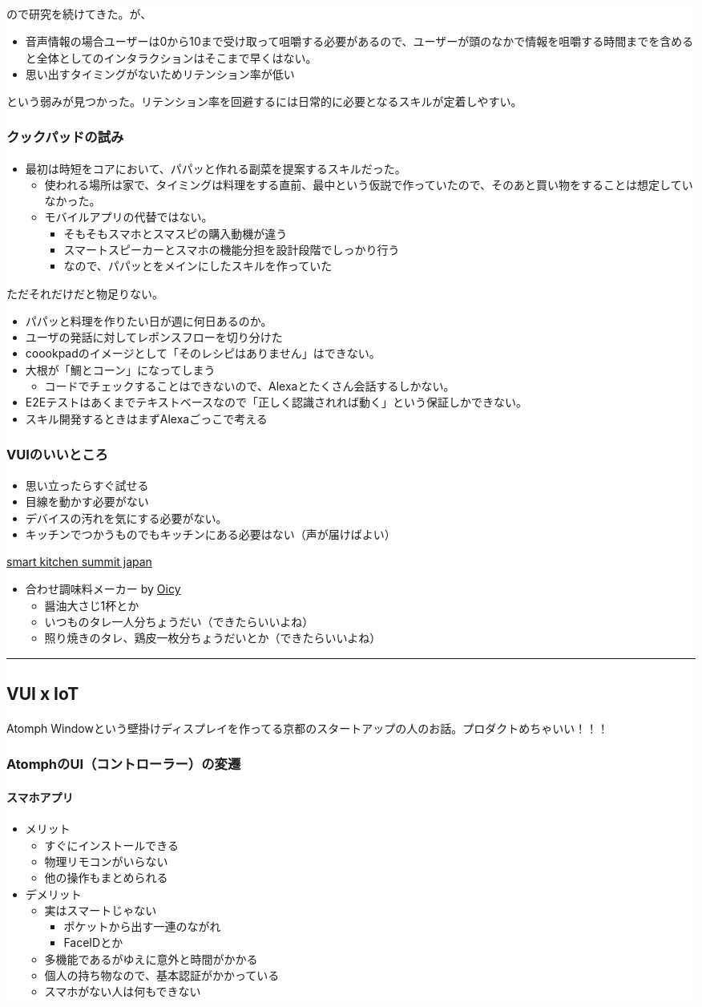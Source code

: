 ので研究を続けてきた。が、

- 音声情報の場合ユーザーは0から10まで受け取って咀嚼する必要があるので、ユーザーが頭のなかで情報を咀嚼する時間までを含めると全体としてのインタラクションはそこまで早くはない。
- 思い出すタイミングがないためリテンション率が低い

という弱みが見つかった。リテンション率を回避するには日常的に必要となるスキルが定着しやすい。

### クックパッドの試み

- 最初は時短をコアにおいて、パパッと作れる副菜を提案するスキルだった。
    - 使われる場所は家で、タイミングは料理をする直前、最中という仮説で作っていたので、そのあと買い物をすることは想定していなかった。
    - モバイルアプリの代替ではない。
        - そもそもスマホとスマスピの購入動機が違う
        - スマートスピーカーとスマホの機能分担を設計段階でしっかり行う
        - なので、パパッとをメインにしたスキルを作っていた

ただそれだけだと物足りない。

- パパッと料理を作りたい日が週に何日あるのか。
- ユーザの発話に対してレポンスフローを切り分けた
- coookpadのイメージとして「そのレシピはありません」はできない。
- 大根が「鯛とコーン」になってしまう
    - コードでチェックすることはできないので、Alexaとたくさん会話するしかない。
- E2Eテストはあくまでテキストベースなので「正しく認識されれば動く」という保証しかできない。
- スキル開発するときはまずAlexaごっこで考える

### VUIのいいところ

- 思い立ったらすぐ試せる
- 目線を動かす必要がない
- デバイスの汚れを気にする必要がない。
- キッチンでつかうものでもキッチンにある必要はない（声が届けばよい）

[smart kitchen summit japan](https://www.sigmaxyz.com/sks_japan2018/)

- 合わせ調味料メーカー by [Oicy](https://oicy.cookpad.com/)
    - 醤油大さじ1杯とか
    - いつものタレ一人分ちょうだい（できたらいいよね）
    - 照り焼きのタレ、鶏皮一枚分ちょうだいとか（できたらいいよね）

<hr class="mb-4">

## VUI x IoT

Atomph Windowという壁掛けディスプレイを作ってる京都のスタートアップの人のお話。プロダクトめちゃいい！！！

### AtomphのUI（コントローラー）の変遷

#### スマホアプリ
- メリット
    - すぐにインストールできる
    - 物理リモコンがいらない
    - 他の操作もまとめられる
- デメリット
    - 実はスマートじゃない
        - ポケットから出す一連のながれ
        - FaceIDとか
    - 多機能であるがゆえに意外と時間がかかる
    - 個人の持ち物なので、基本認証がかかっている
    - スマホがない人は何もできない
